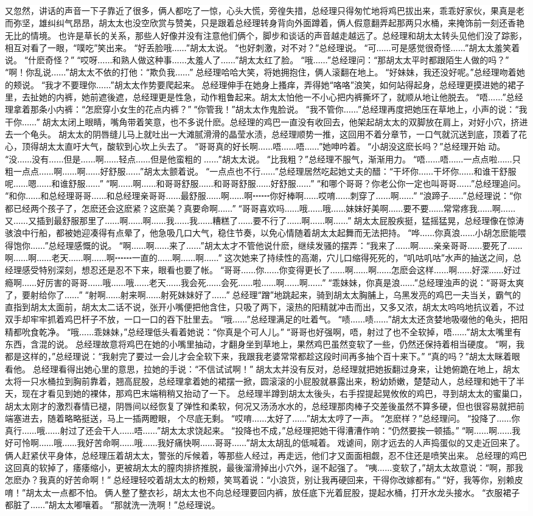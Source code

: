 又忽然，讲话的声音一下子靠近了很多，俩人都吃了一惊，心头大慌，旁徨失措，总经理只得匆忙地将鸡巴拔出来，乖乖好家伙，果真是老而弥坚，雄纠纠气昂昂，胡太太也没空欣赏与赞美，只是跟着总经理转身背向外面蹲着，俩人假意翻弄起那两只水桶，来掩饰前一刻还香艳无比的情境。 
也许是草长的关系，那些人好像并没有注意他们俩个，脚步和谈话的声音越走越远了。总经理和胡太太转头见他们没了踪影，相互对看了一眼，“噗吃”笑出来。 
“好丢脸哦……”胡太太说。 
“也好刺激，对不对？”总经理说。 
“可……可是感觉很奇怪……”胡太太羞笑着说。 
“什麽奇怪？” 
“哎呀……和熟人做这种事……太羞人了……”胡太太红了脸。 
“哦……”总经理问：“那胡太太平时都跟陌生人做的吗？” 
“啊！你乱说……”胡太太不依的打他：“欺负我……” 
总经理哈哈大笑，将她拥抱住，俩人滚翻在地上。 
“好妹妹，我还没好呢。”总经理吻着她的颊说。 
“我才不要理你……”胡太太作势要爬起来。 
总经理伸手在她身上搔痒，弄得她“咯咯”浪笑，如何站得起身，总经理更摸进她的裙子里，去扯她的内裤，她前遮後遮，总经理更是性急，动作粗鲁起来。胡太太怕他一不小心把内裤撕坏了，就顺从地让他脱去。 
“唔……”总经理拿着那条小内裤：“怎麽穿小女生的花点内裤？” 
“你管我！”胡太太作鬼脸说。 
“我不管你……”总经理再度把她压在草地上，小声的说：“我干你……” 
胡太太闭上眼睛，嘴角带着笑意，也不多说什麽。总经理的鸡巴一直没有收回去，他架起胡太太的双脚放在肩上，对好小穴，挤进去一个龟头。 
胡太太的阴唇缝儿马上就吐出一大滩腻滑滑的晶莹水渍，总经理顺势一推，这回用不着分章节，一口气就沉送到底，顶着了花心，顶得胡太太直吁大气，酸软到心坎上头去了。 
“哥哥真的好长啊……唔……唔……”她呻吟着。 
“小胡没这麽长吗？”总经理开始 动。 
“没……没有……但是……啊……轻点……但是他蛮粗的 ……”胡太太说。 
“比我粗？”总经理不服气，渐渐用力。 
“唔……唔……一点点啦……只粗一点点……啊……啊……好舒服……”胡太太颤着说。 
“一点点也不行……”总经理居然吃起她丈夫的醋：“干坏你……干坏你……和谁干舒服呢……嗯……和谁舒服……” 
“啊……啊……和哥哥舒服……和哥哥舒服……好舒服……” 
“和哪个哥哥？你老公你一定也叫哥哥……”总经理追问。 
“和你……和总经理哥哥……和总经理亲哥哥……最舒服……啊……啊┅┅你好棒啊……哎唷……刺穿了……啊……” 
“浪蹄子……”总经理说：“你都已经两个孩子了，怎麽还会这麽紧？这麽美？真要命啊……” 
“哥哥喜欢吗……哦……哦……妹妹好美啊……要不要……常常疼我……啊……又……又插到最舒服那里了……啊……啊……我……我……糟糕了……要不行了……啊……啊……” 
胡太太屁股疾挺，猛摇猛晃，总经理像在惊涛骇浪中行船，都被她迎凑得有点晕了，他急吸几口大气，稳住节奏，以免心情随着胡太太起舞而无法把持。 
“哗……你真浪……小胡怎麽能喂得饱你……”总经理感慨的说。 
“啊……啊……来了……”胡太太才不管他说什麽，继续发骚的摆弄：“我来了……啊……亲亲哥哥……要死了……啊……啊……老天……啊……啊┅┅一直的……啊……啊……” 
这次她来了持续性的高潮，穴儿口缩得死死的，“叽咕叽咕”水声的抽送之间，总经理感受特别深刻，想忍还是忍不下来，眼看也要了帐。 
“哥哥……你……你变得更长了……啊……啊……怎麽会这样……啊……好深……好过瘾啊……好厉害的哥哥……哦……哦……老天……我会死……会死……啦……啊……啊……” 
“乖妹妹，你真是浪……”总经理浊声的说：“哥哥太爽了，要射给你了……” 
“射啊……射来啊……射死妹妹好了……” 
总经理“蹭”地跳起来，骑到胡太太胸脯上，乌黑发亮的鸡巴一夫当关，霸气的直指到胡太太面前，胡太太二话不说，张开小嘴便把他含住，只吸了两下，滚热的阳精就冲击而出，又多又浓，胡太太呜呜地抗议着，不过双手却牢牢抓着鸡巴杆子不放，一口一口的吞下肚里去。 
“哦……”总经理满足的吐着气。 
“啧……啧……”胡太太还贪婪地吸啜他的龟头，把阳精都吮食乾净。 
“哦……乖妹妹，”总经理低头看着她说：“你真是个可人儿。” 
“哥哥也好强啊，唔，射过了也不全软掉，唔……”胡太太嘴里有东西，含混的说。 
总经理故意将鸡巴在她的小嘴里抽动，才翻身坐到草地上，果然鸡巴虽然变软了一些，仍然还保持着相当硬度。 
“啊，我都是这样的，”总经理说：“我射完了要过一会儿才会全软下来，我跟我老婆常常都趁这段时间再多抽个百十来下。” 
“真的吗？”胡太太眯着眼看他。 
总经理看得出她心里的意思，拉她的手说：“不信试试啊！” 
胡太太并没有反对，总经理就把她扳翻过身来，让她俯跪在地上，胡太太将一只水桶拉到胸前靠着，翘高屁股，总经理拿着她的裙摆一掀，圆滚滚的小屁股就暴露出来，粉幼娇嫩，楚楚动人，总经理和她干了半天，现在才看见到她的裸体，那鸡巴末端稍稍又抬动了一下。 
总经理半蹲到胡太太後头，右手捏提起晃攸攸的鸡巴，寻到胡太太的蜜巢口，胡太太刚才的激烈春情已褪，阴唇间以经恢复了弹性和柔软，何况又汤汤水水的，总经理那肉棒子交差後虽然不算多硬，但也很容易就把前端塞进去，随着略略挺送，马上一插两瞪眼， 个尽底无剩。 
“哎唷……太好了……”胡太太哼了一声。 
“怎麽样？”总经理问。 
“投降了……你真行……哦……射过了还会干人……唔……”胡太太求饶起来。 
“投降也不成，”总经理把她干得漕漕作响：“仍然要挨一顿插。” 
“啊……啊……我好可怜啊……哦……我好苦命啊……哦……我好痛快啊……哥哥……”胡太太胡乱的低喊着。 
戏谑间，刚才远去的人声捣蛋似的又走近回来了。俩人赶紧伏平身体，总经理压着胡太太，警张的斥候着，等那些人经过，再走远，他们才又面面相觑，忍不住还是喷笑出来。 
总经理的鸡巴这回真的软掉了，痿痿缩小，更被胡太太的膣肉排挤推脱，最後溜滑掉出小穴外，逞不起强了。 
“咦……变软了，”胡太太故意说：“啊，那我怎麽办？我真的好苦命啊！” 
总经理轻咬着胡太太的粉颊，笑骂着说：“小浪货，别让我再硬回来，干得你改嫁都有。” 
“好，我等你，别赖皮唷！”胡太太一点都不怕。 
俩人整了整衣衫，胡太太也不向总经理要回内裤，放任底下光着屁股，提起水桶，打开水龙头接水。 
“衣服裙子都脏了……”胡太太嘟嚷着。 
“那就洗一洗啊！”总经理说。 